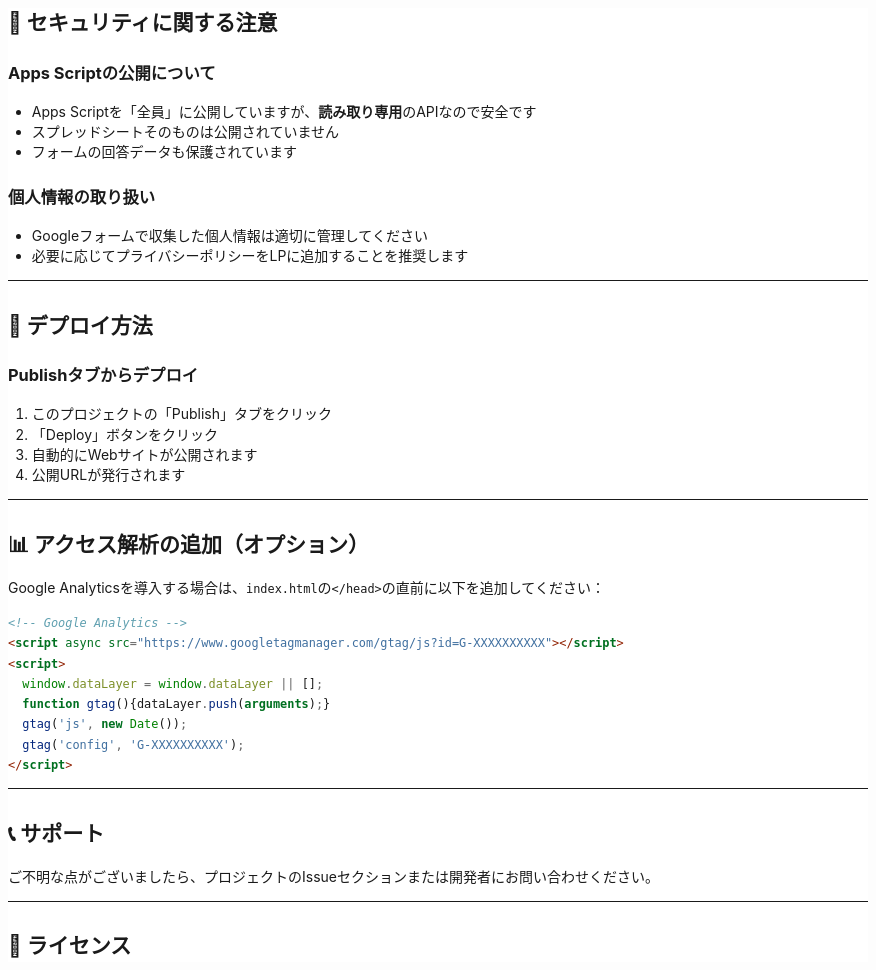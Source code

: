 
## 🔐 セキュリティに関する注意

### Apps Scriptの公開について

- Apps Scriptを「全員」に公開していますが、**読み取り専用**のAPIなので安全です
- スプレッドシートそのものは公開されていません
- フォームの回答データも保護されています

### 個人情報の取り扱い

- Googleフォームで収集した個人情報は適切に管理してください
- 必要に応じてプライバシーポリシーをLPに追加することを推奨します

---

## 🚀 デプロイ方法

### Publishタブからデプロイ

1. このプロジェクトの「Publish」タブをクリック
2. 「Deploy」ボタンをクリック
3. 自動的にWebサイトが公開されます
4. 公開URLが発行されます

---

## 📊 アクセス解析の追加（オプション）

Google Analyticsを導入する場合は、`index.html`の`</head>`の直前に以下を追加してください：

```html
<!-- Google Analytics -->
<script async src="https://www.googletagmanager.com/gtag/js?id=G-XXXXXXXXXX"></script>
<script>
  window.dataLayer = window.dataLayer || [];
  function gtag(){dataLayer.push(arguments);}
  gtag('js', new Date());
  gtag('config', 'G-XXXXXXXXXX');
</script>
```

---

## 📞 サポート

ご不明な点がございましたら、プロジェクトのIssueセクションまたは開発者にお問い合わせください。

---

## 📝 ライセンス

